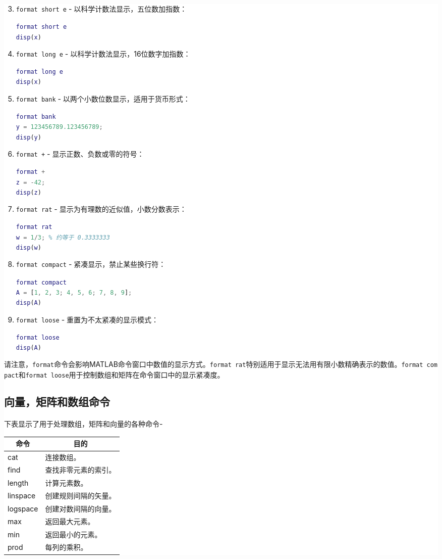 3. `format short e` - 以科学计数法显示，五位数加指数：
   ```matlab
   format short e
   disp(x)
   ```

4. `format long e` - 以科学计数法显示，16位数字加指数：
   ```matlab
   format long e
   disp(x)
   ```

5. `format bank` - 以两个小数位数显示，适用于货币形式：
   ```matlab
   format bank
   y = 123456789.123456789;
   disp(y)
   ```

6. `format +` - 显示正数、负数或零的符号：
   ```matlab
   format +
   z = -42;
   disp(z)
   ```

7. `format rat` - 显示为有理数的近似值，小数分数表示：
   ```matlab
   format rat
   w = 1/3; % 约等于 0.3333333
   disp(w)
   ```

8. `format compact` - 紧凑显示，禁止某些换行符：
   ```matlab
   format compact
   A = [1, 2, 3; 4, 5, 6; 7, 8, 9];
   disp(A)
   ```

9. `format loose` - 重置为不太紧凑的显示模式：
   ```matlab
   format loose
   disp(A)
   ```

请注意，`format`命令会影响MATLAB命令窗口中数值的显示方式。`format rat`特别适用于显示无法用有限小数精确表示的数值。`format compact`和`format loose`用于控制数组和矩阵在命令窗口中的显示紧凑度。

## 向量，矩阵和数组命令

下表显示了用于处理数组，矩阵和向量的各种命令-

| 命令       | 目的              |
| -------- | --------------- |
| cat      | 连接数组。           |
| find     | 查找非零元素的索引。      |
| length   | 计算元素数。          |
| linspace | 创建规则间隔的矢量。      |
| logspace | 创建对数间隔的向量。      |
| max      | 返回最大元素。         |
| min      | 返回最小的元素。        |
| prod     | 每列的乘积。          |